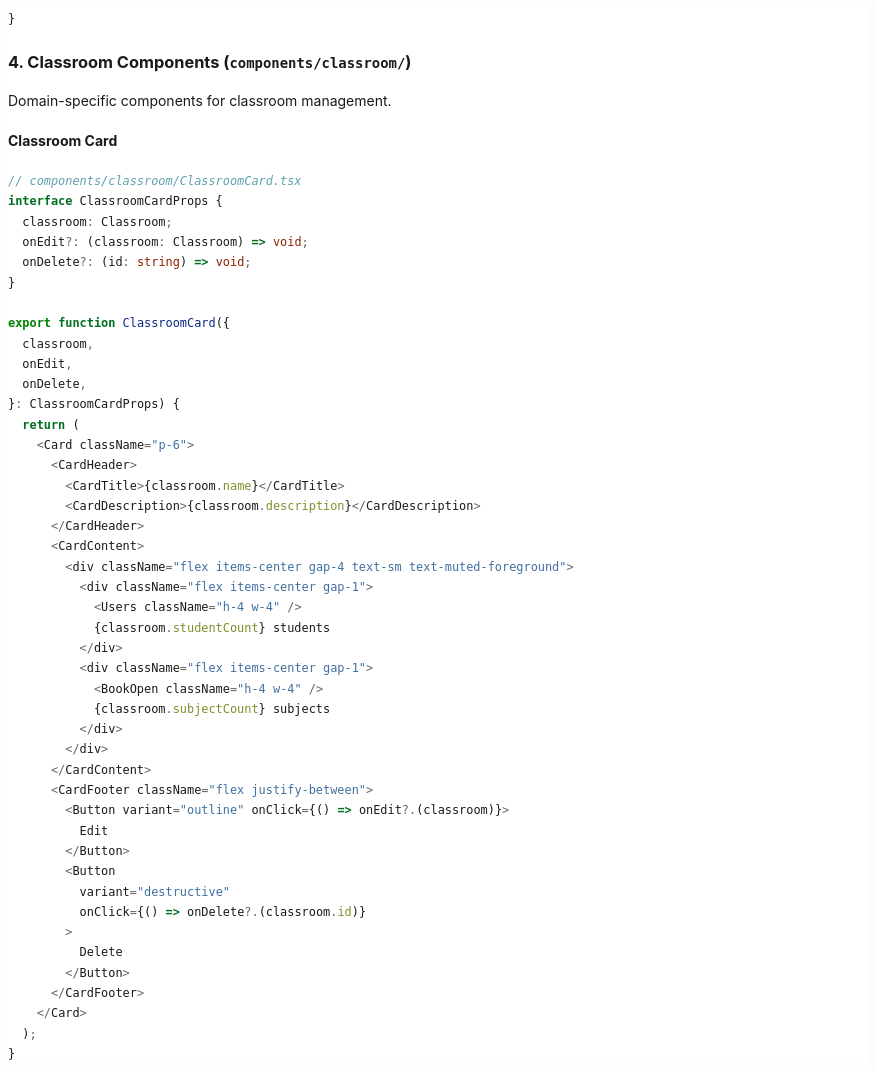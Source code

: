 ```typescript
}
```

### 4. Classroom Components (`components/classroom/`)
Domain-specific components for classroom management.

#### Classroom Card
```typescript
// components/classroom/ClassroomCard.tsx
interface ClassroomCardProps {
  classroom: Classroom;
  onEdit?: (classroom: Classroom) => void;
  onDelete?: (id: string) => void;
}

export function ClassroomCard({
  classroom,
  onEdit,
  onDelete,
}: ClassroomCardProps) {
  return (
    <Card className="p-6">
      <CardHeader>
        <CardTitle>{classroom.name}</CardTitle>
        <CardDescription>{classroom.description}</CardDescription>
      </CardHeader>
      <CardContent>
        <div className="flex items-center gap-4 text-sm text-muted-foreground">
          <div className="flex items-center gap-1">
            <Users className="h-4 w-4" />
            {classroom.studentCount} students
          </div>
          <div className="flex items-center gap-1">
            <BookOpen className="h-4 w-4" />
            {classroom.subjectCount} subjects
          </div>
        </div>
      </CardContent>
      <CardFooter className="flex justify-between">
        <Button variant="outline" onClick={() => onEdit?.(classroom)}>
          Edit
        </Button>
        <Button
          variant="destructive"
          onClick={() => onDelete?.(classroom.id)}
        >
          Delete
        </Button>
      </CardFooter>
    </Card>
  );
}
```
